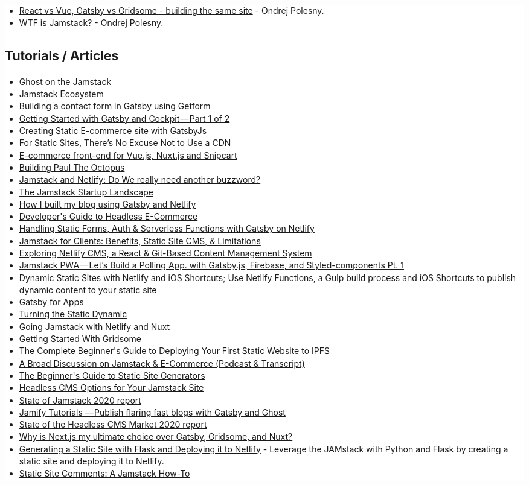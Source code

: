 - [React vs Vue, Gatsby vs Gridsome - building the same site](https://www.youtube.com/watch?v=H19fF7ITtaI) - Ondrej Polesny.
- [WTF is Jamstack?](https://youtu.be/ReSvk5MQek4) - Ondrej Polesny.

## Tutorials / Articles

- [Ghost on the Jamstack](https://blog.ghost.org/jamstack/)
- [Jamstack Ecosystem](https://bejamas.io/blog/jamstack-ecosystem/)
- [Building a contact form in Gatsby using Getform](https://blog.getform.io/building-a-gatsby-contact-form-using-getform)
- [Getting Started with Gatsby and Cockpit — Part 1 of 2](https://blog.ginetta.net/getting-started-with-gatsby-and-cockpit-part-1-of-2-d86871932d44)
- [Creating Static E-commerce site with GatsbyJs](https://medium.com/@pinku1/creating-static-e-commerce-site-with-gatsbyjs-a349d7e022a)
- [For Static Sites, There’s No Excuse Not to Use a CDN](https://forestry.io/blog/for-static-sites-theres-no-excuse-not-to-use-a-cdn/)
- [E-commerce front-end for Vue.js, Nuxt.js and Snipcart](https://www.sanity.io/blog/e-commerce-vue-nuxt-snipcart)
- [Building Paul The Octopus](https://www.tomango.co.uk/thinks/paul-the-octopus-2018/)
- [Jamstack and Netlify: Do We really need another buzzword?](https://noti.st/philhawksworth/qp7jZC/jamstack-and-netlify-do-we-really-need-another-buzzword)
- [The Jamstack Startup Landscape](https://medium.com/@CRVVC/the-jamstack-startup-landscape-c06cc3cdb917)
- [How I built my blog using Gatsby and Netlify](https://blog.pavsidhu.com/how-i-built-my-blog-using-gatsby-and-netlify/)
- [Developer's Guide to Headless E-Commerce](https://snipcart.com/blog/headless-ecommerce-guide)
- [Handling Static Forms, Auth & Serverless Functions with Gatsby on Netlify](https://snipcart.com/blog/static-forms-serverless-gatsby-netlify)
- [Jamstack for Clients: Benefits, Static Site CMS, & Limitations](https://snipcart.com/blog/jamstack-clients-static-site-cms)
- [Exploring Netlify CMS, a React & Git-Based Content Management System](https://snipcart.com/blog/netlify-cms-react-git-workflow)
- [Jamstack PWA — Let’s Build a Polling App. with Gatsby.js, Firebase, and Styled-components Pt. 1](https://medium.com/@UnicornAgency/jamstack-pwa-lets-build-a-polling-app-with-gatsby-js-firebase-and-styled-components-pt-1-78a03a633092)
- [Dynamic Static Sites with Netlify and iOS Shortcuts; Use Netlify Functions, a Gulp build process and iOS Shortcuts to publish dynamic content to your static site](https://bryanlrobinson.com/blog/2018/11/12/ios-shortcuts-pushing-data-to-netlify-static-site/)
- [Gatsby for Apps](https://www.gatsbyjs.org/blog/2018-11-07-gatsby-for-apps/)
- [Turning the Static Dynamic](https://www.gatsbyjs.org/blog/2018-12-17-turning-the-static-dynamic/)
- [Going Jamstack with Netlify and Nuxt](https://blog.lichter.io/posts/going-jamstack-with-netlify-and-nuxt/)
- [Getting Started With Gridsome](https://scotch.io/tutorials/getting-started-with-gridsome)
- [The Complete Beginner's Guide to Deploying Your First Static Website to IPFS](https://interplanetarygatsby.com/ipfs-deploy/)
- [A Broad Discussion on Jamstack & E-Commerce (Podcast & Transcript)](https://snipcart.com/jamstack-ecommerce-podcast)
- [The Beginner's Guide to Static Site Generators](https://bejamas.io/blog/static-site-generators/)
- [Headless CMS Options for Your Jamstack Site](https://bejamas.io/blog/headless-cms/)
- [State of Jamstack 2020 report](https://kontent.ai/resources/state-of-jamstack-2020-report)
- [Jamify Tutorials — Publish flaring fast blogs with Gatsby and Ghost](https://www.jamify.org)
- [State of the Headless CMS Market 2020 report](https://tracker.kontent.ai/592920/state-of-the-headless-cms-market-2020)
- [Why is Next.js my ultimate choice over Gatsby, Gridsome, and Nuxt?](https://kontent.ai/blog/gatsby-vs-next-gridsome-nuxt)
- [Generating a Static Site with Flask and Deploying it to Netlify](https://testdriven.io/blog/static-site-flask-and-netlify/) - Leverage the JAMstack with Python and Flask by creating a static site and deploying it to Netlify.
- [Static Site Comments: A Jamstack How-To](https://snipcart.com/blog/jamstack-static-site-comments)
